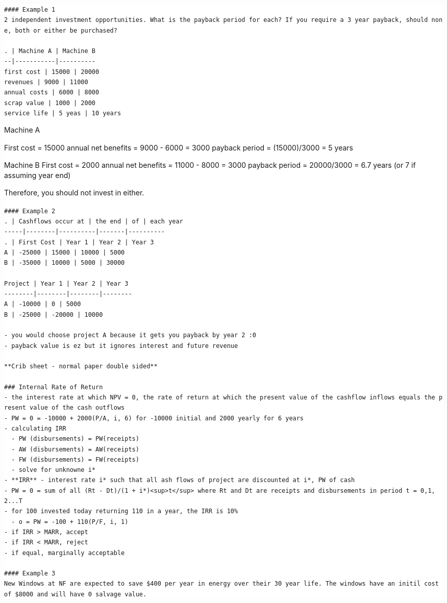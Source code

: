 ```
#### Example 1
2 independent investment opportunities. What is the payback period for each? If you require a 3 year payback, should none, both or either be purchased?

. | Machine A | Machine B
--|-----------|----------
first cost | 15000 | 20000
revenues | 9000 | 11000
annual costs | 6000 | 8000
scrap value | 1000 | 2000
service life | 5 yeas | 10 years

```
Machine A

First cost = 15000
annual net benefits = 9000 - 6000 = 3000
payback period = (15000)/3000 = 5 years

Machine B
First cost = 2000
annual net benefits = 11000 - 8000 = 3000
payback period = 20000/3000 = 6.7 years (or 7 if assuming year end)

Therefore, you should not invest in either.
```
#### Example 2
. | Cashflows occur at | the end | of | each year
-----|--------|----------|-------|----------
. | First Cost | Year 1 | Year 2 | Year 3
A | -25000 | 15000 | 10000 | 5000
B | -35000 | 10000 | 5000 | 30000

Project | Year 1 | Year 2 | Year 3
--------|--------|--------|--------
A | -10000 | 0 | 5000
B | -25000 | -20000 | 10000

- you would choose project A because it gets you payback by year 2 :0
- payback value is ez but it ignores interest and future revenue

**Crib sheet - normal paper double sided**

### Internal Rate of Return
- the interest rate at which NPV = 0, the rate of return at which the present value of the cashflow inflows equals the present value of the cash outflows
- PW = 0 = -10000 + 2000(P/A, i, 6) for -10000 initial and 2000 yearly for 6 years
- calculating IRR
  - PW (disbursements) = PW(receipts)
  - AW (disbursements) = AW(receipts)
  - FW (disbursements) = FW(receipts)
  - solve for unknowne i*
- **IRR** - interest rate i* such that all ash flows of project are discounted at i*, PW of cash 
- PW = 0 = sum of all (Rt - Dt)/(1 + i*)<sup>t</sup> where Rt and Dt are receipts and disbursements in period t = 0,1,2...T
- for 100 invested today returning 110 in a year, the IRR is 10%
  - o = PW = -100 + 110(P/F, i, 1)
- if IRR > MARR, accept
- if IRR < MARR, reject
- if equal, marginally acceptable

#### Example 3
New Windows at NF are expected to save $400 per year in energy over their 30 year life. The windows have an initil cost of $8000 and will have 0 salvage value.
```